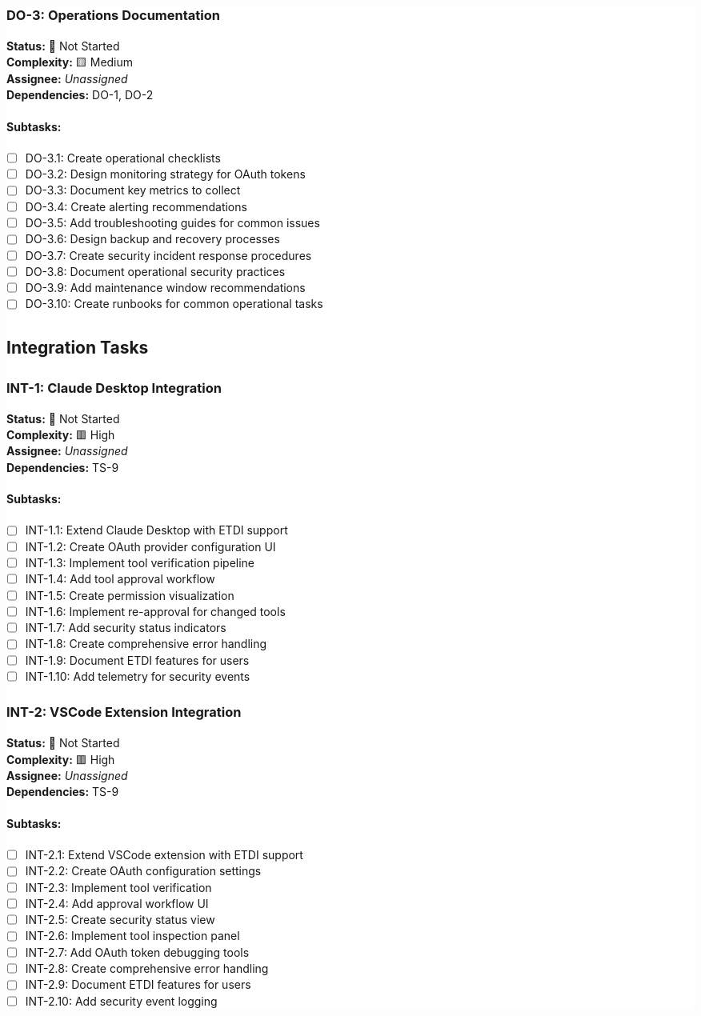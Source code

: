 ### DO-3: Operations Documentation
**Status:** 🔴 Not Started  
**Complexity:** 🟨 Medium  
**Assignee:** _Unassigned_  
**Dependencies:** DO-1, DO-2  

#### Subtasks:
- [ ] DO-3.1: Create operational checklists
- [ ] DO-3.2: Design monitoring strategy for OAuth tokens
- [ ] DO-3.3: Document key metrics to collect
- [ ] DO-3.4: Create alerting recommendations
- [ ] DO-3.5: Add troubleshooting guides for common issues
- [ ] DO-3.6: Design backup and recovery processes
- [ ] DO-3.7: Create security incident response procedures
- [ ] DO-3.8: Document operational security practices
- [ ] DO-3.9: Add maintenance window recommendations
- [ ] DO-3.10: Create runbooks for common operational tasks

## Integration Tasks

### INT-1: Claude Desktop Integration
**Status:** 🔴 Not Started  
**Complexity:** 🟥 High  
**Assignee:** _Unassigned_  
**Dependencies:** TS-9  

#### Subtasks:
- [ ] INT-1.1: Extend Claude Desktop with ETDI support
- [ ] INT-1.2: Create OAuth provider configuration UI
- [ ] INT-1.3: Implement tool verification pipeline
- [ ] INT-1.4: Add tool approval workflow
- [ ] INT-1.5: Create permission visualization
- [ ] INT-1.6: Implement re-approval for changed tools
- [ ] INT-1.7: Add security status indicators
- [ ] INT-1.8: Create comprehensive error handling
- [ ] INT-1.9: Document ETDI features for users
- [ ] INT-1.10: Add telemetry for security events

### INT-2: VSCode Extension Integration
**Status:** 🔴 Not Started  
**Complexity:** 🟥 High  
**Assignee:** _Unassigned_  
**Dependencies:** TS-9  

#### Subtasks:
- [ ] INT-2.1: Extend VSCode extension with ETDI support
- [ ] INT-2.2: Create OAuth configuration settings
- [ ] INT-2.3: Implement tool verification
- [ ] INT-2.4: Add approval workflow UI
- [ ] INT-2.5: Create security status view
- [ ] INT-2.6: Implement tool inspection panel
- [ ] INT-2.7: Add OAuth token debugging tools
- [ ] INT-2.8: Create comprehensive error handling
- [ ] INT-2.9: Document ETDI features for users
- [ ] INT-2.10: Add security event logging

